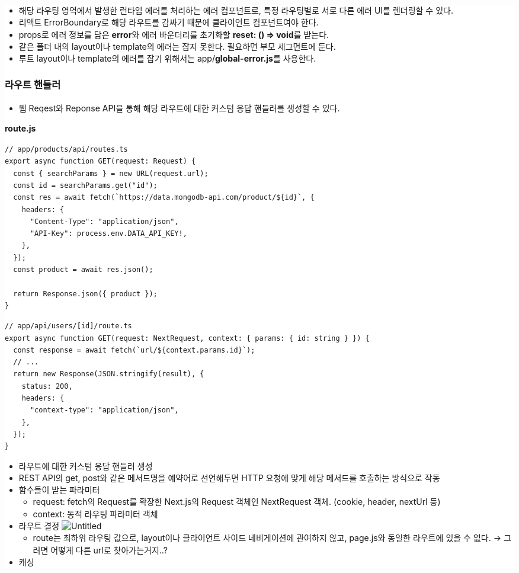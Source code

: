 - 해당 라우팅 영역에서 발생한 런타임 에러를 처리하는 에러 컴포넌트로, 특정 라우팅별로 서로 다른 에러 UI를 렌더링할 수 있다.
- 리액트 ErrorBoundary로 해당 라우트를 감싸기 때문에 클라이언트 컴포넌트여야 한다.
- props로 에러 정보를 담은 **error**와 에러 바운더리를 초기화할 **reset: () ⇒ void**를 받는다.
- 같은 폴더 내의 layout이나 template의 에러는 잡지 못한다. 필요하면 부모 세그먼트에 둔다.
- 루트 layout이나 template의 에러를 잡기 위해서는 app/**global-error.js**를 사용한다.

### 라우트 핸들러

- 웹 Reqest와 Reponse API을 통해 해당 라우트에 대한 커스텀 응답 핸들러를 생성할 수 있다.

**route.js**

```tsx
// app/products/api/routes.ts
export async function GET(request: Request) {
  const { searchParams } = new URL(request.url);
  const id = searchParams.get("id");
  const res = await fetch(`https://data.mongodb-api.com/product/${id}`, {
    headers: {
      "Content-Type": "application/json",
      "API-Key": process.env.DATA_API_KEY!,
    },
  });
  const product = await res.json();

  return Response.json({ product });
}
```

```tsx
// app/api/users/[id]/route.ts
export async function GET(request: NextRequest, context: { params: { id: string } }) {
  const response = await fetch(`url/${context.params.id}`);
  // ...
  return new Response(JSON.stringify(result), {
    status: 200,
    headers: {
      "context-type": "application/json",
    },
  });
}
```

- 라우트에 대한 커스텀 응답 핸들러 생성
- REST API의 get, post와 같은 메서드명을 예약어로 선언해두면 HTTP 요청에 맞게 해당 메서드를 호출하는 방식으로 작동
- 함수들이 받는 파라미터
  - request: fetch의 Request를 확장한 Next.js의 Request 객체인 NextRequest 객체. (cookie, header, nextUrl 등)
  - context: 동적 라우팅 파라미터 객체
- 라우트 결정
  ![Untitled](https://prod-files-secure.s3.us-west-2.amazonaws.com/3f0cc8a3-9351-404a-87b0-f0f1188e8b63/06634630-ec09-4453-9233-abb864d87124/Untitled.png)
  - route는 최하위 라우팅 값으로, layout이나 클라이언트 사이드 네비게이션에 관여하지 않고, page.js와 동일한 라우트에 있을 수 없다. → 그러면 어떻게 다른 url로 찾아가는거지..?
- 캐싱
